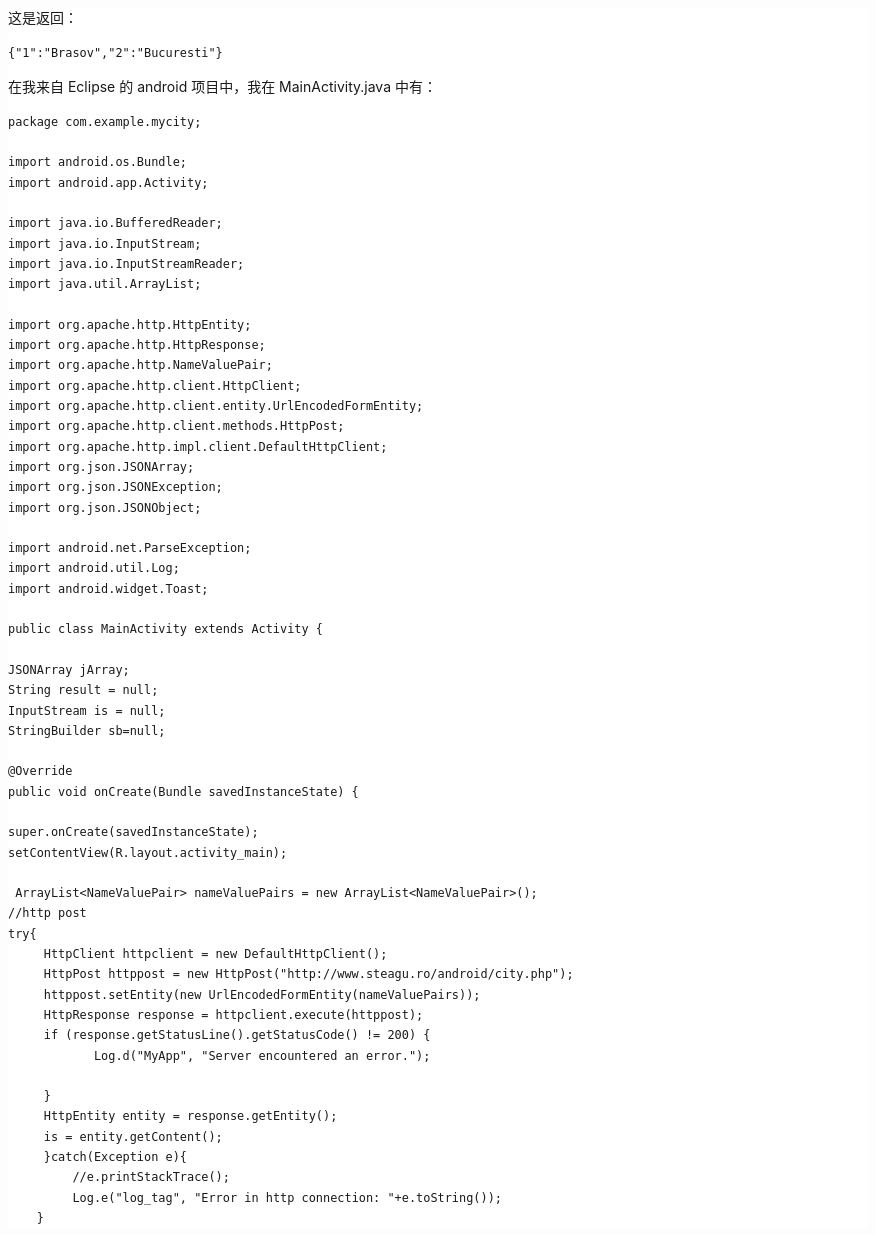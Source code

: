 这是返回：

```
{"1":"Brasov","2":"Bucuresti"} 
```

在我来自 Eclipse 的 android 项目中，我在 MainActivity.java 中有：

```
package com.example.mycity;

import android.os.Bundle;
import android.app.Activity;

import java.io.BufferedReader;
import java.io.InputStream;
import java.io.InputStreamReader;
import java.util.ArrayList;

import org.apache.http.HttpEntity;
import org.apache.http.HttpResponse;
import org.apache.http.NameValuePair;
import org.apache.http.client.HttpClient;
import org.apache.http.client.entity.UrlEncodedFormEntity;
import org.apache.http.client.methods.HttpPost;
import org.apache.http.impl.client.DefaultHttpClient;
import org.json.JSONArray;
import org.json.JSONException;
import org.json.JSONObject;

import android.net.ParseException;
import android.util.Log;
import android.widget.Toast;

public class MainActivity extends Activity {

JSONArray jArray;
String result = null;
InputStream is = null;
StringBuilder sb=null;

@Override
public void onCreate(Bundle savedInstanceState) {

super.onCreate(savedInstanceState);
setContentView(R.layout.activity_main);

 ArrayList<NameValuePair> nameValuePairs = new ArrayList<NameValuePair>();
//http post
try{
     HttpClient httpclient = new DefaultHttpClient();
     HttpPost httppost = new HttpPost("http://www.steagu.ro/android/city.php");
     httppost.setEntity(new UrlEncodedFormEntity(nameValuePairs));
     HttpResponse response = httpclient.execute(httppost);
     if (response.getStatusLine().getStatusCode() != 200) {
            Log.d("MyApp", "Server encountered an error.");

     }
     HttpEntity entity = response.getEntity();
     is = entity.getContent();
     }catch(Exception e){
         //e.printStackTrace();
         Log.e("log_tag", "Error in http connection: "+e.toString());
    }

```